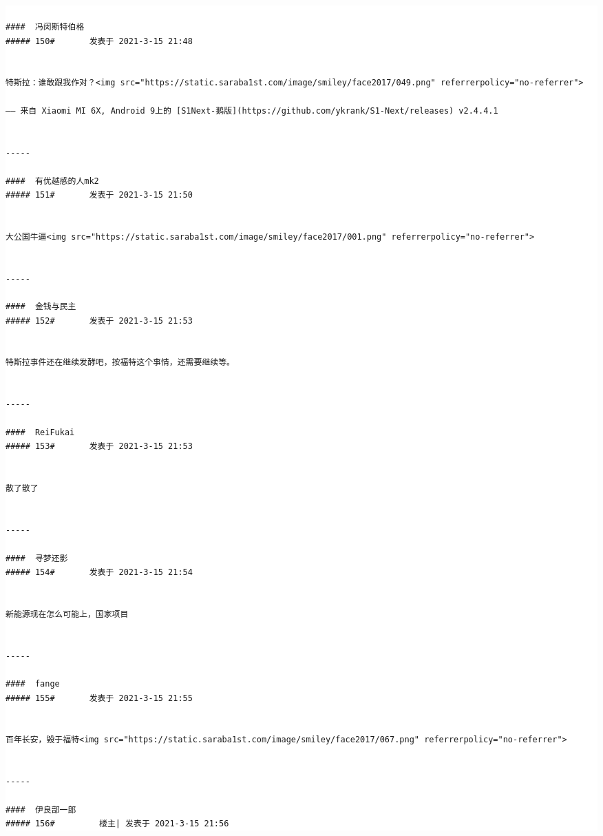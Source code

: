 ~~~~~

####  冯闵斯特伯格  
##### 150#       发表于 2021-3-15 21:48


特斯拉：谁敢跟我作对？<img src="https://static.saraba1st.com/image/smiley/face2017/049.png" referrerpolicy="no-referrer">

—— 来自 Xiaomi MI 6X, Android 9上的 [S1Next-鹅版](https://github.com/ykrank/S1-Next/releases) v2.4.4.1


-----

####  有优越感的人mk2  
##### 151#       发表于 2021-3-15 21:50


大公国牛逼<img src="https://static.saraba1st.com/image/smiley/face2017/001.png" referrerpolicy="no-referrer">


-----

####  金钱与民主  
##### 152#       发表于 2021-3-15 21:53


特斯拉事件还在继续发酵吧，按福特这个事情，还需要继续等。


-----

####  ReiFukai  
##### 153#       发表于 2021-3-15 21:53


散了散了


-----

####  寻梦还影  
##### 154#       发表于 2021-3-15 21:54


新能源现在怎么可能上，国家项目


-----

####  fange  
##### 155#       发表于 2021-3-15 21:55


百年长安，毁于福特<img src="https://static.saraba1st.com/image/smiley/face2017/067.png" referrerpolicy="no-referrer">


-----

####  伊良部一郎  
##### 156#         楼主| 发表于 2021-3-15 21:56

~~~~~